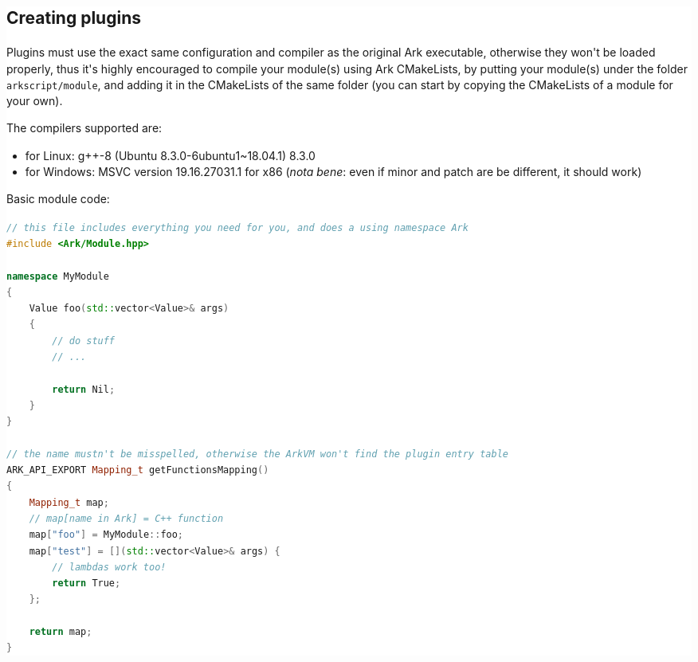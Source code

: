 ## Creating plugins

Plugins must use the exact same configuration and compiler as the original Ark executable, otherwise they won't be loaded properly, thus it's highly encouraged to compile your module(s) using Ark CMakeLists, by putting your module(s) under the folder `arkscript/module`, and adding it in the CMakeLists of the same folder (you can start by copying the CMakeLists of a module for your own).

The compilers supported are:
* for Linux: g++-8 (Ubuntu 8.3.0-6ubuntu1~18.04.1) 8.3.0
* for Windows: MSVC version 19.16.27031.1 for x86 (*nota bene*: even if minor and patch are be different, it should work)

Basic module code:

```cpp
// this file includes everything you need for you, and does a using namespace Ark
#include <Ark/Module.hpp>

namespace MyModule
{
    Value foo(std::vector<Value>& args)
    {
        // do stuff
        // ...

        return Nil;
    }
}

// the name mustn't be misspelled, otherwise the ArkVM won't find the plugin entry table
ARK_API_EXPORT Mapping_t getFunctionsMapping()
{
    Mapping_t map;
    // map[name in Ark] = C++ function
    map["foo"] = MyModule::foo;
    map["test"] = [](std::vector<Value>& args) {
        // lambdas work too!
        return True;
    };

    return map;
}
```
